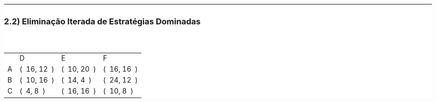 </table>

---

### 2.2) Eliminação Iterada de Estratégias Dominadas

<br>
<table style="line-height: 120%;">

  <tr class="game action player2"> 
    <td></td>
    <td class="eliminated">D</td>
    <td>E</td>
    <td class="eliminated">F</td>
  </tr>
  <tr>
    <td class="game action player1 eliminated">A</td>
    <td class="game eliminated">(&nbsp;
      <span class="payoff player1 under">16</span>, 
      <span class="payoff player2">12</span>
    &nbsp;)</td>
    <td class="game eliminated">(&nbsp;
      <span class="payoff player1">10</span>, 
      <span class="payoff player2 under">20</span>
    &nbsp;)</td>
    <td class="game eliminated">(&nbsp;
      <span class="payoff player1">16</span>, 
      <span class="payoff player2">16</span>
    &nbsp;)</td>
  </tr>
  <tr>
    <td class="game action player1 eliminated">B</td>
    <td class="game eliminated">(&nbsp;
      <span class="payoff player1">10</span>, 
      <span class="payoff player2 under">16</span>
    &nbsp;)</td>
    <td class="game eliminated">(&nbsp;
      <span class="payoff player1">14</span>, 
      <span class="payoff player2">4</span>
    &nbsp;)</td>
    <td class="game eliminated">(&nbsp;
      <span class="payoff player1">24</span>, 
      <span class="payoff player2">12</span>
    &nbsp;)</td>
  </tr>
  <tr>
    <td class="game action player1">C</td>
    <td class="game eliminated">(&nbsp;
      <span class="payoff player1">4</span>, 
      <span class="payoff player2">8</span>
    &nbsp;)</td>
    <td class="game">(&nbsp;
      <span class="payoff player1 under">16</span>, 
      <span class="payoff player2 under">16</span>
    &nbsp;)</td>
    <td class="game eliminated">(&nbsp;
      <span class="payoff player1">10</span>, 
      <span class="payoff player2">8</span>
    &nbsp;)</td>
  </tr>
